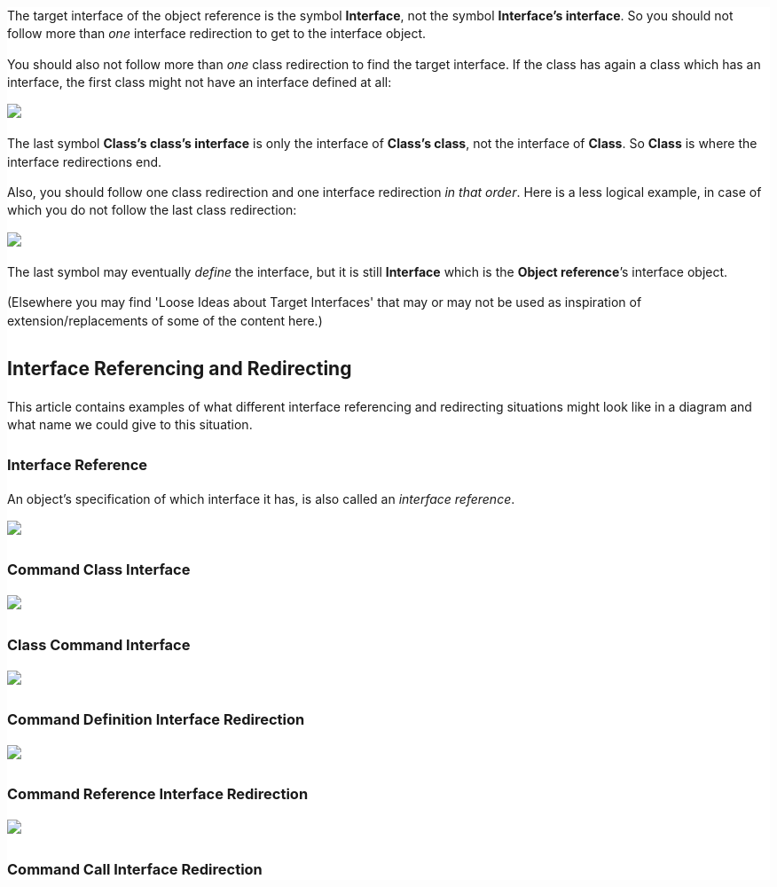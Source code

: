 The target interface of the object reference is the symbol __Interface__, not the symbol __Interface’s interface__. So you should not follow more than *one* interface redirection to get to the interface object.

You should also not follow more than *one* class redirection to find the target interface. If the class has again a class which has an interface, the first class might not have an interface defined at all:

![](images/1.%20Interfaces%20Main%20Concepts.022.png)

The last symbol __Class’s class’s interface__ is only the interface of __Class’s class__, not the interface of __Class__. So __Class__ is where the interface redirections end.

Also, you should follow one class redirection and one interface redirection *in that order*. Here is a less logical example, in case of which you do not follow the last class redirection:

![](images/1.%20Interfaces%20Main%20Concepts.023.png)

The last symbol may eventually *define* the interface, but it is still __Interface__ which is the __Object reference__’s interface object.

(Elsewhere you may find 'Loose Ideas about Target Interfaces' that may or may not be used as inspiration of extension/replacements of some of the content here.)

## Interface Referencing and Redirecting

This article contains examples of what different interface referencing and redirecting situations might look like in a diagram and what name we could give to this situation.

### Interface Reference

An object’s specification of which interface it has, is also called an *interface reference*.

![](images/1.%20Interfaces%20Main%20Concepts.024.png)

### Command Class Interface

![](images/1.%20Interfaces%20Main%20Concepts.025.png)

### Class Command Interface

![](images/1.%20Interfaces%20Main%20Concepts.026.png)

### Command Definition Interface Redirection

![](images/1.%20Interfaces%20Main%20Concepts.027.png)

### Command Reference Interface Redirection

![](images/1.%20Interfaces%20Main%20Concepts.028.png)

### Command Call Interface Redirection
